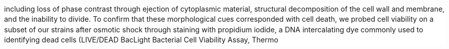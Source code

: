 including
loss
of
phase
contrast
through
ejection
of
cytoplasmic
material,
structural
decomposition
of the
cell
wall
and
membrane,
and
the
inability
to
divide.
To
confirm
that
these
morphological
cues
corresponded
with
cell
death,
we
probed
cell
viability
on a
subset
of our
strains
after
osmotic
shock
through
staining
with
propidium
iodide,
a DNA
intercalating
dye
commonly
used
to
identifying
dead
cells
(LIVE/DEAD
BacLight
Bacterial
Cell
Viability
Assay,
Thermo